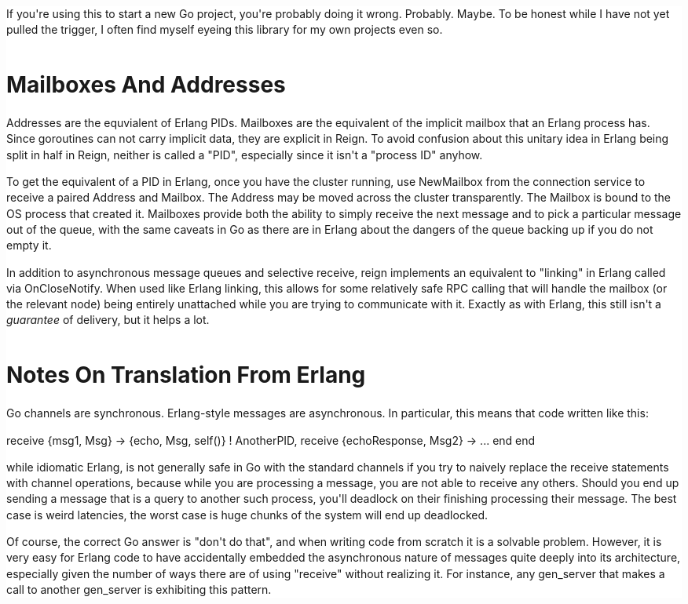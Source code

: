 If you're using this to start a new Go project, you're probably doing it
wrong. Probably. Maybe. To be honest while I have not yet pulled the
trigger, I often find myself eyeing this library for my own projects even
so.

Mailboxes And Addresses
=======================

Addresses are the equvialent of Erlang PIDs. Mailboxes are the equivalent
of the implicit mailbox that an Erlang process has. Since goroutines can
not carry implicit data, they are explicit in Reign. To avoid confusion
about this unitary idea in Erlang being split in half in Reign, neither is
called a "PID", especially since it isn't a "process ID" anyhow.

To get the equivalent of a PID in Erlang, once you have the cluster
running, use NewMailbox from the connection service to receive a
paired Address and Mailbox. The Address may be moved across the cluster
transparently. The Mailbox is bound to the OS process that created it.
Mailboxes provide both the ability to simply receive the next message
and to pick a particular message out of the queue, with the same caveats
in Go as there are in Erlang about the dangers of the queue backing up
if you do not empty it.

In addition to asynchronous message queues and selective receive, 
reign implements an equivalent to "linking" in Erlang called
via OnCloseNotify. When used like Erlang linking, this
allows for some relatively safe RPC calling that will handle the
mailbox (or the relevant node) being entirely unattached while you
are trying to communicate with it. Exactly as with Erlang, this still
isn't a _guarantee_ of delivery, but it helps a lot.

Notes On Translation From Erlang
================================

Go channels are synchronous. Erlang-style messages are asynchronous. In
particular, this means that code written like this:

  receive
      {msg1, Msg} ->
           {echo, Msg, self()} ! AnotherPID,
           receive
               {echoResponse, Msg2} -> ...
           end
  end

while idiomatic Erlang, is not generally safe in Go with the standard
channels if you try to naively replace the receive statements with
channel operations, because while you are processing a message, you are not able
to receive any others. Should you end up sending a message that is a
query to another such process, you'll deadlock on their finishing
processing their message. The best case is weird latencies, the worst
case is huge chunks of the system will end up deadlocked.

Of course, the correct Go answer is "don't do that", and when writing code
from scratch it is a solvable problem. However, it is very easy for
Erlang code to have accidentally embedded the asynchronous nature of
messages quite deeply into its architecture, especially given the number
of ways there are of using "receive" without realizing it. For instance,
any gen_server that makes a call to another gen_server is exhibiting this
pattern.
